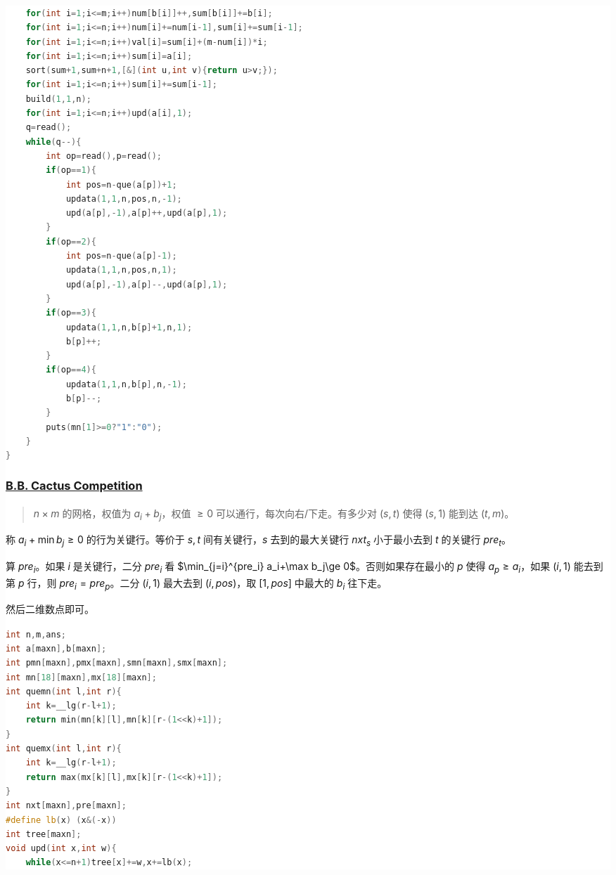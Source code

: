 ```cpp
	for(int i=1;i<=m;i++)num[b[i]]++,sum[b[i]]+=b[i];
	for(int i=1;i<=n;i++)num[i]+=num[i-1],sum[i]+=sum[i-1];
	for(int i=1;i<=n;i++)val[i]=sum[i]+(m-num[i])*i;
	for(int i=1;i<=n;i++)sum[i]=a[i];
	sort(sum+1,sum+n+1,[&](int u,int v){return u>v;});
	for(int i=1;i<=n;i++)sum[i]+=sum[i-1];
	build(1,1,n);
	for(int i=1;i<=n;i++)upd(a[i],1);
	q=read();
	while(q--){
		int op=read(),p=read();
		if(op==1){
			int pos=n-que(a[p])+1;
			updata(1,1,n,pos,n,-1);
			upd(a[p],-1),a[p]++,upd(a[p],1);
		}
		if(op==2){
			int pos=n-que(a[p]-1);
			updata(1,1,n,pos,n,1);
			upd(a[p],-1),a[p]--,upd(a[p],1);
		}
		if(op==3){
			updata(1,1,n,b[p]+1,n,1);
			b[p]++;
		}
		if(op==4){
			updata(1,1,n,b[p],n,-1);
			b[p]--;
		}
		puts(mn[1]>=0?"1":"0");
	}
}
```



### [B.B. Cactus Competition](https://qoj.ac/contest/776/problem/3300)

> $n\times m$ 的网格，权值为 $a_i+b_j$，权值 $\ge 0$ 可以通行，每次向右/下走。有多少对 $(s,t)$ 使得 $(s,1)$ 能到达 $(t,m)$。

称 $a_i+\min b_j\ge 0$ 的行为关键行。等价于 $s,t$ 间有关键行，$s$ 去到的最大关键行 $nxt_s$ 小于最小去到 $t$ 的关键行 $pre_t$。

算 $pre_i$。如果 $i$ 是关键行，二分 $pre_i$ 看 $\min_{j=i}^{pre_i} a_i+\max b_j\ge 0$。否则如果存在最小的 $p$ 使得 $a_p\ge a_i$，如果 $(i,1)$ 能去到第 $p$ 行，则 $pre_i=pre_p$。二分 $(i,1)$ 最大去到 $(i,pos)$，取 $[1,pos]$ 中最大的 $b_i$ 往下走。

然后二维数点即可。

```cpp
int n,m,ans;
int a[maxn],b[maxn];
int pmn[maxn],pmx[maxn],smn[maxn],smx[maxn];
int mn[18][maxn],mx[18][maxn];
int quemn(int l,int r){
	int k=__lg(r-l+1);
	return min(mn[k][l],mn[k][r-(1<<k)+1]);
}
int quemx(int l,int r){
	int k=__lg(r-l+1);
	return max(mx[k][l],mx[k][r-(1<<k)+1]);
}
int nxt[maxn],pre[maxn];
#define lb(x) (x&(-x))
int tree[maxn];
void upd(int x,int w){
	while(x<=n+1)tree[x]+=w,x+=lb(x);
```